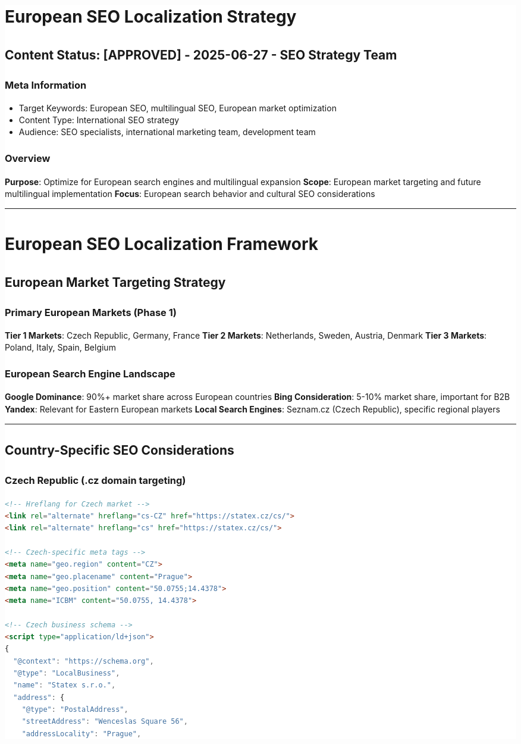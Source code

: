 # European SEO Localization Strategy

## Content Status: [APPROVED] - 2025-06-27 - SEO Strategy Team

### Meta Information
- Target Keywords: European SEO, multilingual SEO, European market optimization
- Content Type: International SEO strategy
- Audience: SEO specialists, international marketing team, development team

### Overview
**Purpose**: Optimize for European search engines and multilingual expansion
**Scope**: European market targeting and future multilingual implementation
**Focus**: European search behavior and cultural SEO considerations

---

# European SEO Localization Framework

## European Market Targeting Strategy

### Primary European Markets (Phase 1)
**Tier 1 Markets**: Czech Republic, Germany, France
**Tier 2 Markets**: Netherlands, Sweden, Austria, Denmark
**Tier 3 Markets**: Poland, Italy, Spain, Belgium

### European Search Engine Landscape
**Google Dominance**: 90%+ market share across European countries
**Bing Consideration**: 5-10% market share, important for B2B
**Yandex**: Relevant for Eastern European markets
**Local Search Engines**: Seznam.cz (Czech Republic), specific regional players

---

## Country-Specific SEO Considerations

### Czech Republic (.cz domain targeting)
```html
<!-- Hreflang for Czech market -->
<link rel="alternate" hreflang="cs-CZ" href="https://statex.cz/cs/">
<link rel="alternate" hreflang="cs" href="https://statex.cz/cs/">

<!-- Czech-specific meta tags -->
<meta name="geo.region" content="CZ">
<meta name="geo.placename" content="Prague">
<meta name="geo.position" content="50.0755;14.4378">
<meta name="ICBM" content="50.0755, 14.4378">

<!-- Czech business schema -->
<script type="application/ld+json">
{
  "@context": "https://schema.org",
  "@type": "LocalBusiness",
  "name": "Statex s.r.o.",
  "address": {
    "@type": "PostalAddress",
    "streetAddress": "Wenceslas Square 56",
    "addressLocality": "Prague",
```